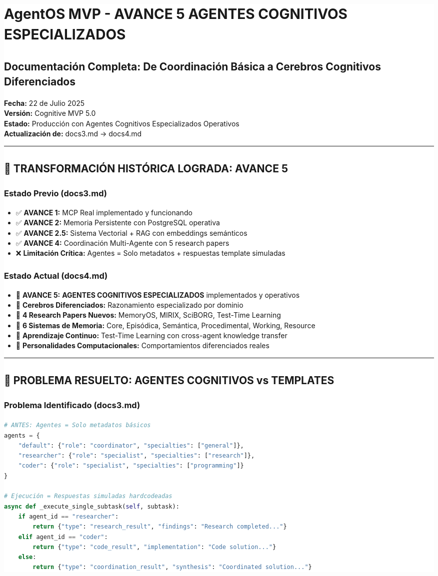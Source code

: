# AgentOS MVP - AVANCE 5 AGENTES COGNITIVOS ESPECIALIZADOS
## Documentación Completa: De Coordinación Básica a Cerebros Cognitivos Diferenciados

**Fecha:** 22 de Julio 2025  
**Versión:** Cognitive MVP 5.0  
**Estado:** Producción con Agentes Cognitivos Especializados Operativos  
**Actualización de:** docs3.md → docs4.md

---

## 🧠 TRANSFORMACIÓN HISTÓRICA LOGRADA: AVANCE 5

### Estado Previo (docs3.md)
- ✅ **AVANCE 1:** MCP Real implementado y funcionando
- ✅ **AVANCE 2:** Memoria Persistente con PostgreSQL operativa
- ✅ **AVANCE 2.5:** Sistema Vectorial + RAG con embeddings semánticos
- ✅ **AVANCE 4:** Coordinación Multi-Agente con 5 research papers
- ❌ **Limitación Crítica:** Agentes = Solo metadatos + respuestas template simuladas

### Estado Actual (docs4.md) 
- 🚀 **AVANCE 5:** **AGENTES COGNITIVOS ESPECIALIZADOS** implementados y operativos
- 🚀 **Cerebros Diferenciados:** Razonamiento especializado por dominio
- 🚀 **4 Research Papers Nuevos:** MemoryOS, MIRIX, SciBORG, Test-Time Learning
- 🚀 **6 Sistemas de Memoria:** Core, Episódica, Semántica, Procedimental, Working, Resource
- 🚀 **Aprendizaje Continuo:** Test-Time Learning con cross-agent knowledge transfer
- 🚀 **Personalidades Computacionales:** Comportamientos diferenciados reales

---

## 🎯 PROBLEMA RESUELTO: AGENTES COGNITIVOS vs TEMPLATES

### Problema Identificado (docs3.md)
```python
# ANTES: Agentes = Solo metadatos básicos
agents = {
    "default": {"role": "coordinator", "specialties": ["general"]},
    "researcher": {"role": "specialist", "specialties": ["research"]}, 
    "coder": {"role": "specialist", "specialties": ["programming"]}
}

# Ejecución = Respuestas simuladas hardcodeadas  
async def _execute_single_subtask(self, subtask):
    if agent_id == "researcher":
        return {"type": "research_result", "findings": "Research completed..."}
    elif agent_id == "coder": 
        return {"type": "code_result", "implementation": "Code solution..."}
    else:
        return {"type": "coordination_result", "synthesis": "Coordinated solution..."}
```
